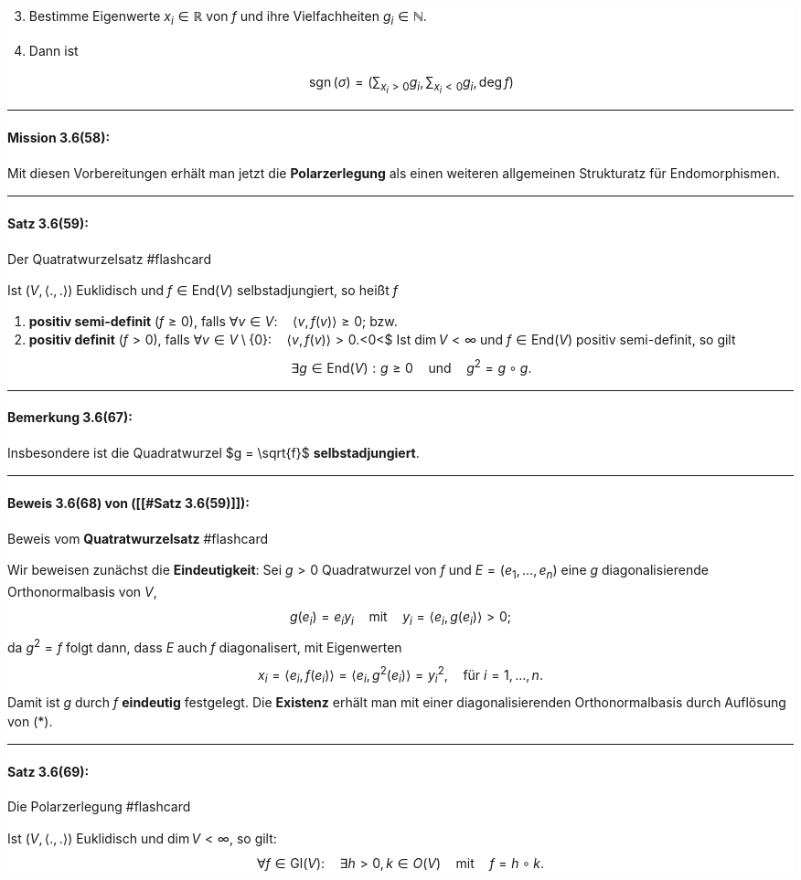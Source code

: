 3. Bestimme Eigenwerte $x_i \in \mathbb{R}$ von $f$ und ihre Vielfachheiten $g_i \in \mathbb{N}$.
4. Dann ist
   
   $$ \operatorname{sgn}(\sigma) = \left( \sum_{x_i > 0} g_i, \sum_{x_i < 0} g_i, \deg f \right)$$
---

#### Mission 3.6(58):

Mit diesen Vorbereitungen erhält man jetzt die **Polarzerlegung** als einen weiteren allgemeinen Strukturatz für Endomorphismen.

---
#### Satz 3.6(59):

Der Quatratwurzelsatz #flashcard 

Ist $(V, \langle ., . \rangle)$ Euklidisch und $f \in \text{End}(V)$ selbstadjungiert, so heißt $f$
1. **positiv semi-definit** $(f \geq 0)$, falls $\forall v \in V: \quad \langle v, f(v) \rangle \geq 0$; bzw.
2. **positiv definit** $(f > 0)$, falls $\forall v \in V \setminus \{0\}: \quad \langle v, f(v) \rangle > 0$.<0<$
Ist $\dim V < \infty$ und $f \in \text{End}(V)$ positiv semi-definit, so gilt
$$ \exists g \in \text{End}(V): g \geq 0 \quad \text{und} \quad g^2 = g \circ g. $$


---

#### Bemerkung 3.6(67):

Insbesondere ist die Quadratwurzel $g = \sqrt{f}$ **selbstadjungiert**.

---

#### Beweis 3.6(68) von ([[#Satz 3.6(59)]]):

Beweis vom **Quatratwurzelsatz** #flashcard 

Wir beweisen zunächst die **Eindeutigkeit**: Sei $g > 0$ Quadratwurzel von $f$ und $E = (e_1, \dots, e_n)$ eine $g$ diagonalisierende Orthonormalbasis von $V$,
$$ g(e_i) = e_i y_i \quad \text{mit} \quad y_i = \langle e_i, g(e_i) \rangle > 0; $$
da $g^2 = f$ folgt dann, dass $E$ auch $f$ diagonalisert, mit Eigenwerten
$$ x_i = \langle e_i, f(e_i) \rangle = \langle e_i, g^2(e_i) \rangle = y_i^2, \quad \text{für } i = 1, \dots, n. $$
Damit ist $g$ durch $f$ **eindeutig** festgelegt. Die **Existenz** erhält man mit einer diagonalisierenden Orthonormalbasis durch Auflösung von $(*)$.



---
#### Satz 3.6(69):

Die Polarzerlegung #flashcard 

Ist $(V, \langle ., . \rangle)$ Euklidisch und $\dim V < \infty$, so gilt:
$$ \forall f \in \text{Gl}(V): \quad \exists h > 0, k \in O(V) \quad \text{mit} \quad f = h \circ k. $$
